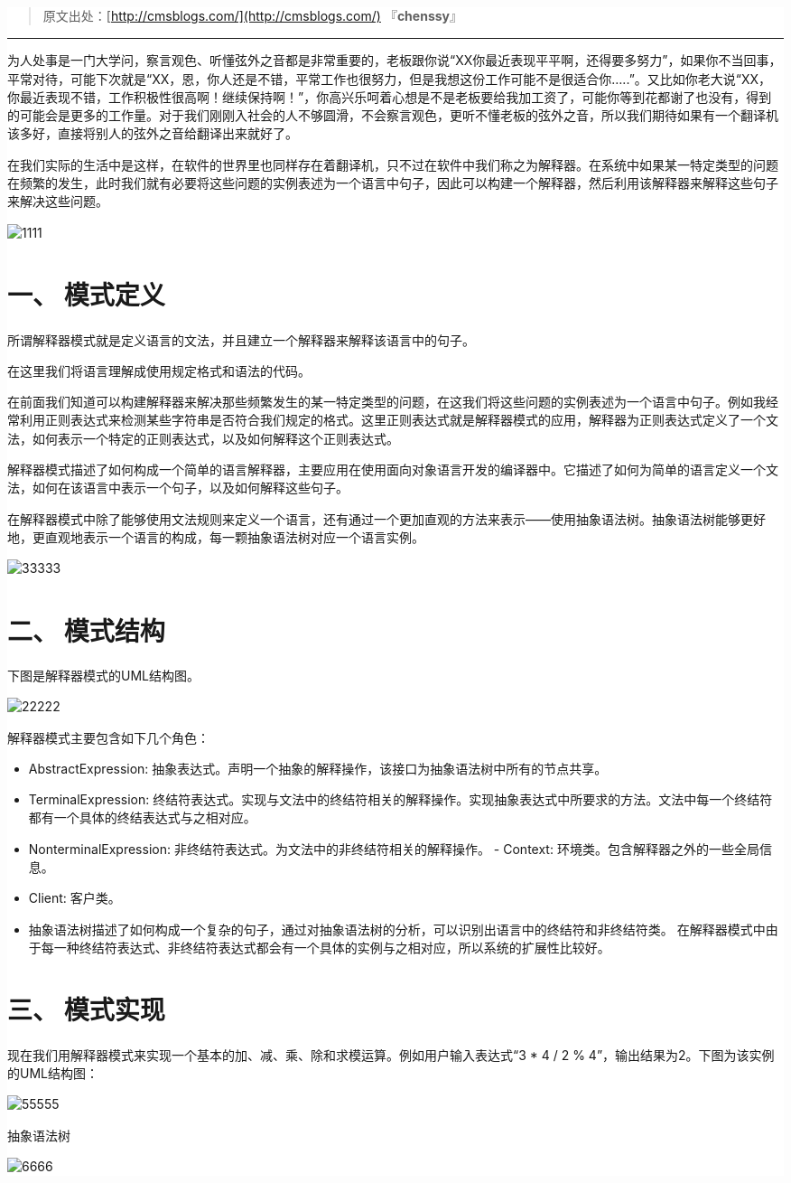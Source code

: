 > 原文出处：[http://cmsblogs.com/](http://cmsblogs.com/) 『**chenssy**』

----

为人处事是一门大学问，察言观色、听懂弦外之音都是非常重要的，老板跟你说“XX你最近表现平平啊，还得要多努力”，如果你不当回事，平常对待，可能下次就是“XX，恩，你人还是不错，平常工作也很努力，但是我想这份工作可能不是很适合你…..”。又比如你老大说“XX，你最近表现不错，工作积极性很高啊！继续保持啊！”，你高兴乐呵着心想是不是老板要给我加工资了，可能你等到花都谢了也没有，得到的可能会是更多的工作量。对于我们刚刚入社会的人不够圆滑，不会察言观色，更听不懂老板的弦外之音，所以我们期待如果有一个翻译机该多好，直接将别人的弦外之音给翻译出来就好了。

在我们实际的生活中是这样，在软件的世界里也同样存在着翻译机，只不过在软件中我们称之为解释器。在系统中如果某一特定类型的问题在频繁的发生，此时我们就有必要将这些问题的实例表述为一个语言中句子，因此可以构建一个解释器，然后利用该解释器来解释这些句子来解决这些问题。

![1111](https://images0.cnblogs.com/blog/381060/201309/29221056-aeca77abc57447cb8a61afa9d0ffa45f.png "1111")

# 一、 模式定义

所谓解释器模式就是定义语言的文法，并且建立一个解释器来解释该语言中的句子。

在这里我们将语言理解成使用规定格式和语法的代码。

在前面我们知道可以构建解释器来解决那些频繁发生的某一特定类型的问题，在这我们将这些问题的实例表述为一个语言中句子。例如我经常利用正则表达式来检测某些字符串是否符合我们规定的格式。这里正则表达式就是解释器模式的应用，解释器为正则表达式定义了一个文法，如何表示一个特定的正则表达式，以及如何解释这个正则表达式。

解释器模式描述了如何构成一个简单的语言解释器，主要应用在使用面向对象语言开发的编译器中。它描述了如何为简单的语言定义一个文法，如何在该语言中表示一个句子，以及如何解释这些句子。

在解释器模式中除了能够使用文法规则来定义一个语言，还有通过一个更加直观的方法来表示——使用抽象语法树。抽象语法树能够更好地，更直观地表示一个语言的构成，每一颗抽象语法树对应一个语言实例。

![33333](https://images0.cnblogs.com/blog/381060/201309/29221057-d70960bbef554660a6d37ca861e890fe.png "33333")

# 二、 模式结构

下图是解释器模式的UML结构图。

![22222](https://images0.cnblogs.com/blog/381060/201309/29221058-aad1b951210d49e68d7f6f8bfb49a301.png "22222")

解释器模式主要包含如下几个角色：

- AbstractExpression: 抽象表达式。声明一个抽象的解释操作，该接口为抽象语法树中所有的节点共享。
- TerminalExpression: 终结符表达式。实现与文法中的终结符相关的解释操作。实现抽象表达式中所要求的方法。文法中每一个终结符都有一个具体的终结表达式与之相对应。
- NonterminalExpression: 非终结符表达式。为文法中的非终结符相关的解释操作。
- Context: 环境类。包含解释器之外的一些全局信息。
- Client: 客户类。

- 抽象语法树描述了如何构成一个复杂的句子，通过对抽象语法树的分析，可以识别出语言中的终结符和非终结符类。 在解释器模式中由于每一种终结符表达式、非终结符表达式都会有一个具体的实例与之相对应，所以系统的扩展性比较好。

# 三、 模式实现

现在我们用解释器模式来实现一个基本的加、减、乘、除和求模运算。例如用户输入表达式“3 * 4 / 2 % 4”，输出结果为2。下图为该实例的UML结构图：

![55555](https://images0.cnblogs.com/blog/381060/201309/29221059-905846d35ebc4631b6d625ebf9767939.png)

抽象语法树

![6666](https://images0.cnblogs.com/blog/381060/201309/29221100-a0eafc05ca1e4b959cc6410966970546.png)
